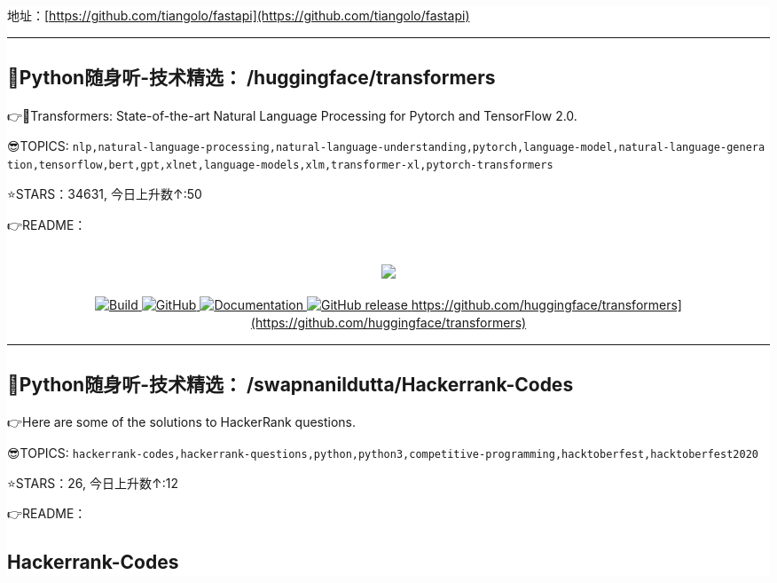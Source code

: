 地址：[https://github.com/tiangolo/fastapi](https://github.com/tiangolo/fastapi)

---


## 🤩Python随身听-技术精选： /huggingface/transformers
👉🤗Transformers: State-of-the-art Natural Language Processing for Pytorch and TensorFlow 2.0.  

😎TOPICS: `nlp,natural-language-processing,natural-language-understanding,pytorch,language-model,natural-language-generation,tensorflow,bert,gpt,xlnet,language-models,xlm,transformer-xl,pytorch-transformers`  

⭐️STARS：34631, 今日上升数↑:50  

👉README：

<p align="center">
    <br>
    <img src="https://raw.githubusercontent.com/huggingface/transformers/master/docs/source/imgs/transformers_logo_name.png" width="400"/>
    <br>
<p>
<p align="center">
    <a href="https://circleci.com/gh/huggingface/transformers">
        <img alt="Build" src="https://img.shields.io/circleci/build/github/huggingface/transformers/master">
    </a>
    <a href="https://github.com/huggingface/transformers/blob/master/LICENSE">
        <img alt="GitHub" src="https://img.shields.io/github/license/huggingface/transformers.svg?color=blue">
    </a>
    <a href="https://huggingface.co/transformers/index.html">
        <img alt="Documentation" src="https://img.shields.io/website/http/huggingface.co/transformers/index.html.svg?down_color=red&down_message=offline&up_message=online">
    </a>
    <a href="https://github.com/huggingface/transformers/releases">
        <img alt="GitHub release" src="https://img.shields.io/github/release/huggingface/transformers.svg">
    </a>
    <a href="ht...

地址：[https://github.com/huggingface/transformers](https://github.com/huggingface/transformers)

---


## 🤩Python随身听-技术精选： /swapnanildutta/Hackerrank-Codes
👉Here are some of the solutions to HackerRank questions.  

😎TOPICS: `hackerrank-codes,hackerrank-questions,python,python3,competitive-programming,hacktoberfest,hacktoberfest2020`  

⭐️STARS：26, 今日上升数↑:12  

👉README：

## Hackerrank-Codes
